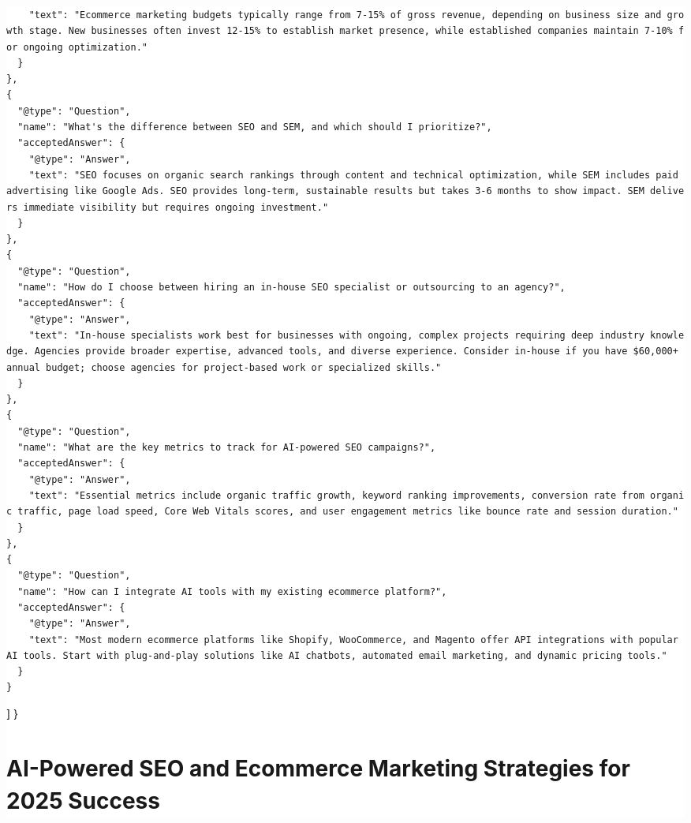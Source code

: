         "text": "Ecommerce marketing budgets typically range from 7-15% of gross revenue, depending on business size and growth stage. New businesses often invest 12-15% to establish market presence, while established companies maintain 7-10% for ongoing optimization."
      }
    },
    {
      "@type": "Question",
      "name": "What's the difference between SEO and SEM, and which should I prioritize?",
      "acceptedAnswer": {
        "@type": "Answer",
        "text": "SEO focuses on organic search rankings through content and technical optimization, while SEM includes paid advertising like Google Ads. SEO provides long-term, sustainable results but takes 3-6 months to show impact. SEM delivers immediate visibility but requires ongoing investment."
      }
    },
    {
      "@type": "Question",
      "name": "How do I choose between hiring an in-house SEO specialist or outsourcing to an agency?",
      "acceptedAnswer": {
        "@type": "Answer",
        "text": "In-house specialists work best for businesses with ongoing, complex projects requiring deep industry knowledge. Agencies provide broader expertise, advanced tools, and diverse experience. Consider in-house if you have $60,000+ annual budget; choose agencies for project-based work or specialized skills."
      }
    },
    {
      "@type": "Question",
      "name": "What are the key metrics to track for AI-powered SEO campaigns?",
      "acceptedAnswer": {
        "@type": "Answer",
        "text": "Essential metrics include organic traffic growth, keyword ranking improvements, conversion rate from organic traffic, page load speed, Core Web Vitals scores, and user engagement metrics like bounce rate and session duration."
      }
    },
    {
      "@type": "Question",
      "name": "How can I integrate AI tools with my existing ecommerce platform?",
      "acceptedAnswer": {
        "@type": "Answer",
        "text": "Most modern ecommerce platforms like Shopify, WooCommerce, and Magento offer API integrations with popular AI tools. Start with plug-and-play solutions like AI chatbots, automated email marketing, and dynamic pricing tools."
      }
    }
  ]
}
</script>

# AI-Powered SEO and Ecommerce Marketing Strategies for 2025 Success

